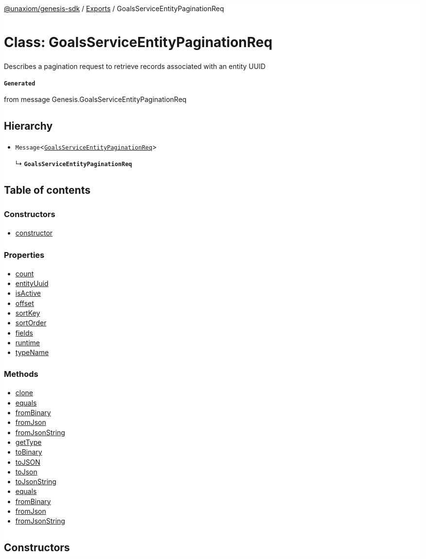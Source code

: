 [@unaxiom/genesis-sdk](../README.md) / [Exports](../modules.md) / GoalsServiceEntityPaginationReq

# Class: GoalsServiceEntityPaginationReq

Describes a pagination request to retrieve records associated with an entity UUID

**`Generated`**

from message Genesis.GoalsServiceEntityPaginationReq

## Hierarchy

- `Message`<[`GoalsServiceEntityPaginationReq`](GoalsServiceEntityPaginationReq.md)\>

  ↳ **`GoalsServiceEntityPaginationReq`**

## Table of contents

### Constructors

- [constructor](GoalsServiceEntityPaginationReq.md#constructor)

### Properties

- [count](GoalsServiceEntityPaginationReq.md#count)
- [entityUuid](GoalsServiceEntityPaginationReq.md#entityuuid)
- [isActive](GoalsServiceEntityPaginationReq.md#isactive)
- [offset](GoalsServiceEntityPaginationReq.md#offset)
- [sortKey](GoalsServiceEntityPaginationReq.md#sortkey)
- [sortOrder](GoalsServiceEntityPaginationReq.md#sortorder)
- [fields](GoalsServiceEntityPaginationReq.md#fields)
- [runtime](GoalsServiceEntityPaginationReq.md#runtime)
- [typeName](GoalsServiceEntityPaginationReq.md#typename)

### Methods

- [clone](GoalsServiceEntityPaginationReq.md#clone)
- [equals](GoalsServiceEntityPaginationReq.md#equals)
- [fromBinary](GoalsServiceEntityPaginationReq.md#frombinary)
- [fromJson](GoalsServiceEntityPaginationReq.md#fromjson)
- [fromJsonString](GoalsServiceEntityPaginationReq.md#fromjsonstring)
- [getType](GoalsServiceEntityPaginationReq.md#gettype)
- [toBinary](GoalsServiceEntityPaginationReq.md#tobinary)
- [toJSON](GoalsServiceEntityPaginationReq.md#tojson)
- [toJson](GoalsServiceEntityPaginationReq.md#tojson-1)
- [toJsonString](GoalsServiceEntityPaginationReq.md#tojsonstring)
- [equals](GoalsServiceEntityPaginationReq.md#equals-1)
- [fromBinary](GoalsServiceEntityPaginationReq.md#frombinary-1)
- [fromJson](GoalsServiceEntityPaginationReq.md#fromjson-1)
- [fromJsonString](GoalsServiceEntityPaginationReq.md#fromjsonstring-1)

## Constructors
